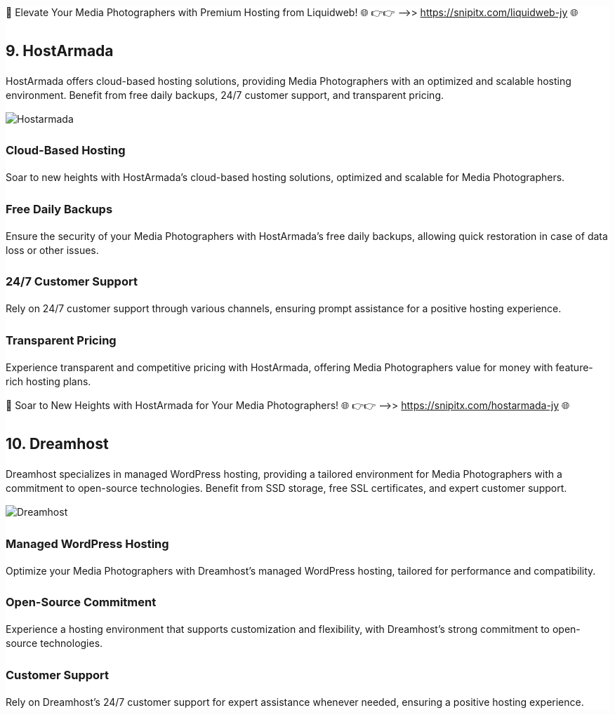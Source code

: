 🚀 Elevate Your Media Photographers with Premium Hosting from Liquidweb! 🌐
👉👉 -->> https://snipitx.com/liquidweb-jy 🌐

## 9. HostArmada

HostArmada offers cloud-based hosting solutions, providing Media Photographers with an optimized and scalable hosting environment. Benefit from free daily backups, 24/7 customer support, and transparent pricing.

![Hostarmada](https://i.imgur.com/KFbdf3o.jpeg "Hostarmada Hosting")

### Cloud-Based Hosting
Soar to new heights with HostArmada’s cloud-based hosting solutions, optimized and scalable for Media Photographers.

### Free Daily Backups
Ensure the security of your Media Photographers with HostArmada’s free daily backups, allowing quick restoration in case of data loss or other issues.

### 24/7 Customer Support
Rely on 24/7 customer support through various channels, ensuring prompt assistance for a positive hosting experience.

### Transparent Pricing
Experience transparent and competitive pricing with HostArmada, offering Media Photographers value for money with feature-rich hosting plans.

🚀 Soar to New Heights with HostArmada for Your Media Photographers! 🌐
👉👉 -->> https://snipitx.com/hostarmada-jy 🌐

## 10. Dreamhost

Dreamhost specializes in managed WordPress hosting, providing a tailored environment for Media Photographers with a commitment to open-source technologies. Benefit from SSD storage, free SSL certificates, and expert customer support.

![Dreamhost](https://i.imgur.com/rXIg8ip.jpeg "Dreamhost Hosting")

### Managed WordPress Hosting
Optimize your Media Photographers with Dreamhost’s managed WordPress hosting, tailored for performance and compatibility.

### Open-Source Commitment
Experience a hosting environment that supports customization and flexibility, with Dreamhost’s strong commitment to open-source technologies.

### Customer Support
Rely on Dreamhost’s 24/7 customer support for expert assistance whenever needed, ensuring a positive hosting experience.
